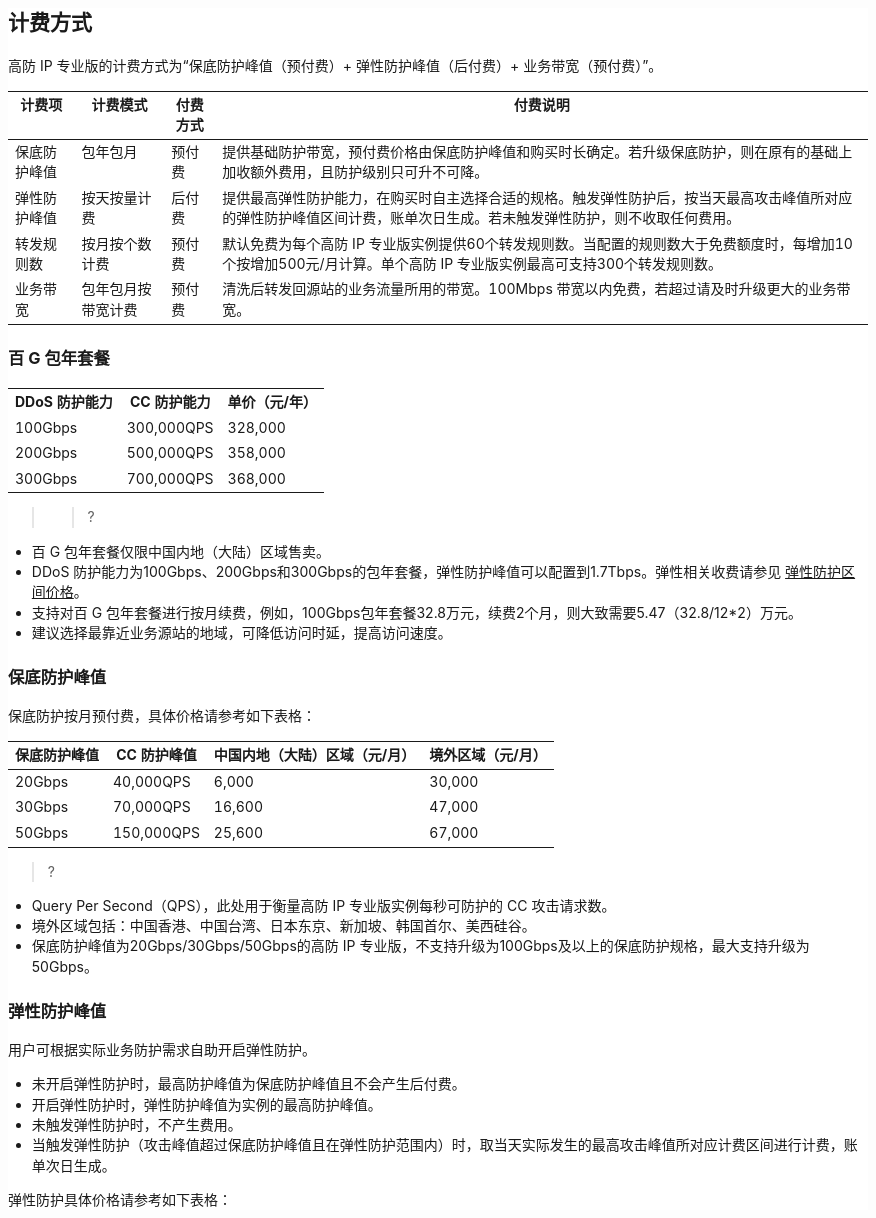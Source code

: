 ## 计费方式
高防 IP 专业版的计费方式为“保底防护峰值（预付费）+ 弹性防护峰值（后付费）+ 业务带宽（预付费）”。

| 计费项       | 计费模式           | 付费方式 | 付费说明                                                     |
| ------------ | ------------------ | -------- | ------------------------------------------------------------ |
| 保底防护峰值 | 包年包月           | 预付费   | 提供基础防护带宽，预付费价格由保底防护峰值和购买时长确定。若升级保底防护，则在原有的基础上加收额外费用，且防护级别只可升不可降。 |
| 弹性防护峰值 | 按天按量计费       | 后付费   | 提供最高弹性防护能力，在购买时自主选择合适的规格。触发弹性防护后，按当天最高攻击峰值所对应的弹性防护峰值区间计费，账单次日生成。若未触发弹性防护，则不收取任何费用。 |
| 转发规则数     | 按月按个数计费 | 预付费   | 默认免费为每个高防 IP 专业版实例提供60个转发规则数。当配置的规则数大于免费额度时，每增加10个按增加500元/月计算。单个高防 IP 专业版实例最高可支持300个转发规则数。 |
| 业务带宽     | 包年包月按带宽计费 | 预付费   | 清洗后转发回源站的业务流量所用的带宽。100Mbps 带宽以内免费，若超过请及时升级更大的业务带宽。 |

### 百 G 包年套餐
<table>
<tr><th>DDoS 防护能力</th><th>CC 防护能力</th><th>单价（元/年）</th></tr>
<tr><td>100Gbps</td><td>300,000QPS</td><td>328,000</td></tr>
<tr><td>200Gbps</td><td>500,000QPS</td><td>358,000</td></tr>
<tr><td>300Gbps</td><td>700,000QPS</td><td>368,000</td></tr>
</table>

>>?
- 百 G 包年套餐仅限中国内地（大陆）区域售卖。
- DDoS 防护能力为100Gbps、200Gbps和300Gbps的包年套餐，弹性防护峰值可以配置到1.7Tbps。弹性相关收费请参见 [弹性防护区间价格](#txfh)。 
- 支持对百 G 包年套餐进行按月续费，例如，100Gbps包年套餐32.8万元，续费2个月，则大致需要5.47（32.8/12*2）万元。
- 建议选择最靠近业务源站的地域，可降低访问时延，提高访问速度。
### 保底防护峰值
保底防护按月预付费，具体价格请参考如下表格：

| 保底防护峰值 | CC 防护峰值     | 中国内地（大陆）区域（元/月） |境外区域（元/月）|
| ------------ | ---------- | ------------------ |------------|
| 20Gbps       | 40,000QPS  | 6,000               |30,000|
| 30Gbps       | 70,000QPS  | 16,600             |47,000|
| 50Gbps       | 150,000QPS | 25,600             |67,000|


>?
- Query Per Second（QPS），此处用于衡量高防 IP 专业版实例每秒可防护的 CC 攻击请求数。
- 境外区域包括：中国香港、中国台湾、日本东京、新加坡、韩国首尔、美西硅谷。
- 保底防护峰值为20Gbps/30Gbps/50Gbps的高防 IP 专业版，不支持升级为100Gbps及以上的保底防护规格，最大支持升级为50Gbps。

<span id="txfh"></span>
### 弹性防护峰值
用户可根据实际业务防护需求自助开启弹性防护。
- 未开启弹性防护时，最高防护峰值为保底防护峰值且不会产生后付费。
- 开启弹性防护时，弹性防护峰值为实例的最高防护峰值。
 - 未触发弹性防护时，不产生费用。
 - 当触发弹性防护（攻击峰值超过保底防护峰值且在弹性防护范围内）时，取当天实际发生的最高攻击峰值所对应计费区间进行计费，账单次日生成。

弹性防护具体价格请参考如下表格：
